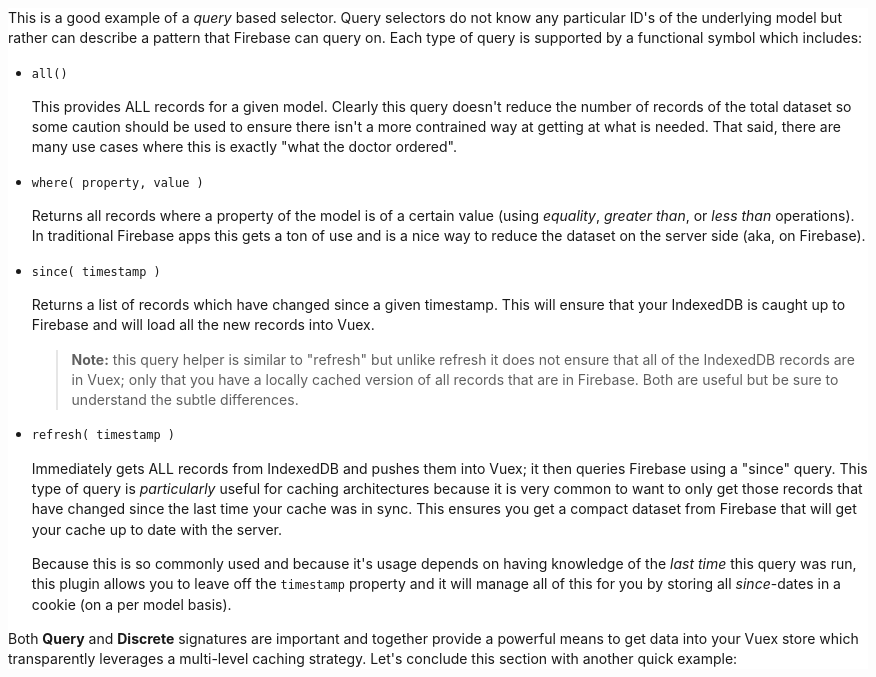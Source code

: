   This is a good example of a _query_ based selector. Query selectors do not know any particular ID's of the underlying
  model but rather can describe a pattern that Firebase can query on. Each type of query is supported by a functional
  symbol which includes:

  - `all()`

    This provides ALL records for a given model. Clearly this query doesn't reduce the number of records of the total
    dataset so some caution should be used to ensure there isn't a more contrained way at getting at what is needed.
    That said, there are many use cases where this is exactly "what the doctor ordered".

  - `where( property, value )`

    Returns all records where a property of the model is of a certain value (using _equality_, _greater than_, or _less
    than_ operations). In traditional Firebase apps this gets a ton of use and is a nice way to reduce the dataset on
    the server side (aka, on Firebase).

  - `since( timestamp )`

    Returns a list of records which have changed since a given timestamp. This will ensure that your IndexedDB is caught
    up to Firebase and will load all the new records into Vuex.

    > **Note:** this query helper is similar to "refresh" but unlike refresh it does not ensure that all of the
    > IndexedDB records are in Vuex; only that you have a locally cached version of all records that are in Firebase.
    > Both are useful but be sure to understand the subtle differences.

  - `refresh( timestamp )`

    Immediately gets ALL records from IndexedDB and pushes them into Vuex; it then queries Firebase using a "since"
    query. This type of query is _particularly_ useful for caching architectures because it is very common to want to
    only get those records that have changed since the last time your cache was in sync. This ensures you get a compact
    dataset from Firebase that will get your cache up to date with the server.

    Because this is so commonly used and because it's usage depends on having knowledge of the _last time_ this query
    was run, this plugin allows you to leave off the `timestamp` property and it will manage all of this for you by
    storing all _since_-dates in a cookie (on a per model basis).

Both **Query** and **Discrete** signatures are important and together provide a powerful means to get data into your
Vuex store which transparently leverages a multi-level caching strategy. Let's conclude this section with another quick
example:
